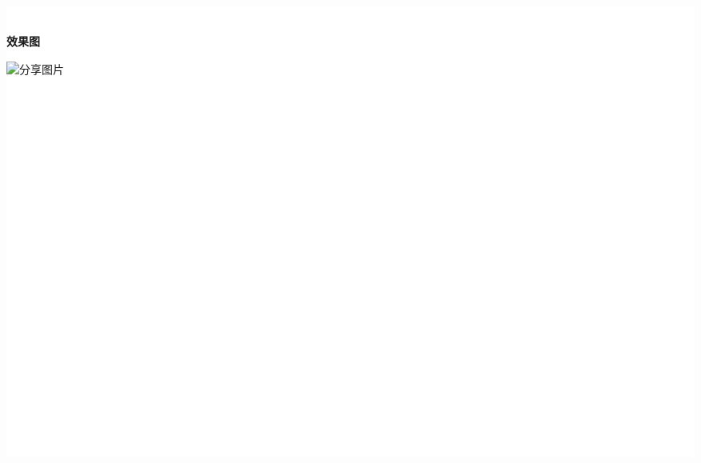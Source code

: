 <br/>

**效果图**

![分享图片](https://upload-images.jianshu.io/upload_images/2959789-837c4d58aba46acd.png?imageMogr2/auto-orient/strip%7CimageView2/2/w/1240)







<br/>
<br/>



> <h2 id=''></h2>



<br/>
<br/>



> <h2 id=''></h2>



<br/>
<br/>



> <h2 id=''></h2>



<br/>
<br/>



> <h2 id=''></h2>



<br/>
<br/>



> <h2 id=''></h2>



<br/>
<br/>



> <h2 id=''></h2>


<br/>
<br/>



> <h2 id=''></h2>
